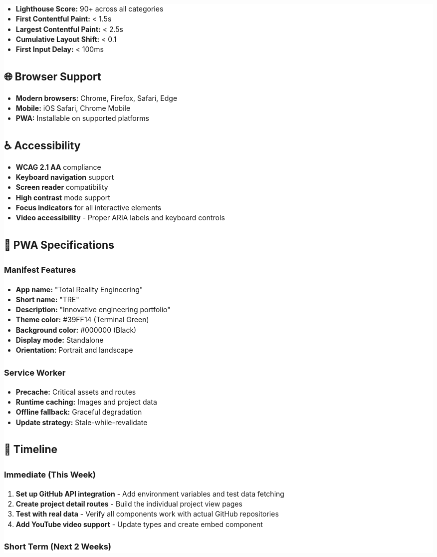 - **Lighthouse Score:** 90+ across all categories
- **First Contentful Paint:** < 1.5s
- **Largest Contentful Paint:** < 2.5s
- **Cumulative Layout Shift:** < 0.1
- **First Input Delay:** < 100ms

## 🌐 Browser Support

- **Modern browsers:** Chrome, Firefox, Safari, Edge
- **Mobile:** iOS Safari, Chrome Mobile
- **PWA:** Installable on supported platforms

## ♿ Accessibility

- **WCAG 2.1 AA** compliance
- **Keyboard navigation** support
- **Screen reader** compatibility
- **High contrast** mode support
- **Focus indicators** for all interactive elements
- **Video accessibility** - Proper ARIA labels and keyboard controls

## 📱 PWA Specifications

### Manifest Features

- **App name:** "Total Reality Engineering"
- **Short name:** "TRE"
- **Description:** "Innovative engineering portfolio"
- **Theme color:** #39FF14 (Terminal Green)
- **Background color:** #000000 (Black)
- **Display mode:** Standalone
- **Orientation:** Portrait and landscape

### Service Worker

- **Precache:** Critical assets and routes
- **Runtime caching:** Images and project data
- **Offline fallback:** Graceful degradation
- **Update strategy:** Stale-while-revalidate

## 📅 Timeline

### Immediate (This Week)

1. **Set up GitHub API integration** - Add environment variables and test data fetching
2. **Create project detail routes** - Build the individual project view pages
3. **Test with real data** - Verify all components work with actual GitHub repositories
4. **Add YouTube video support** - Update types and create embed component

### Short Term (Next 2 Weeks)
